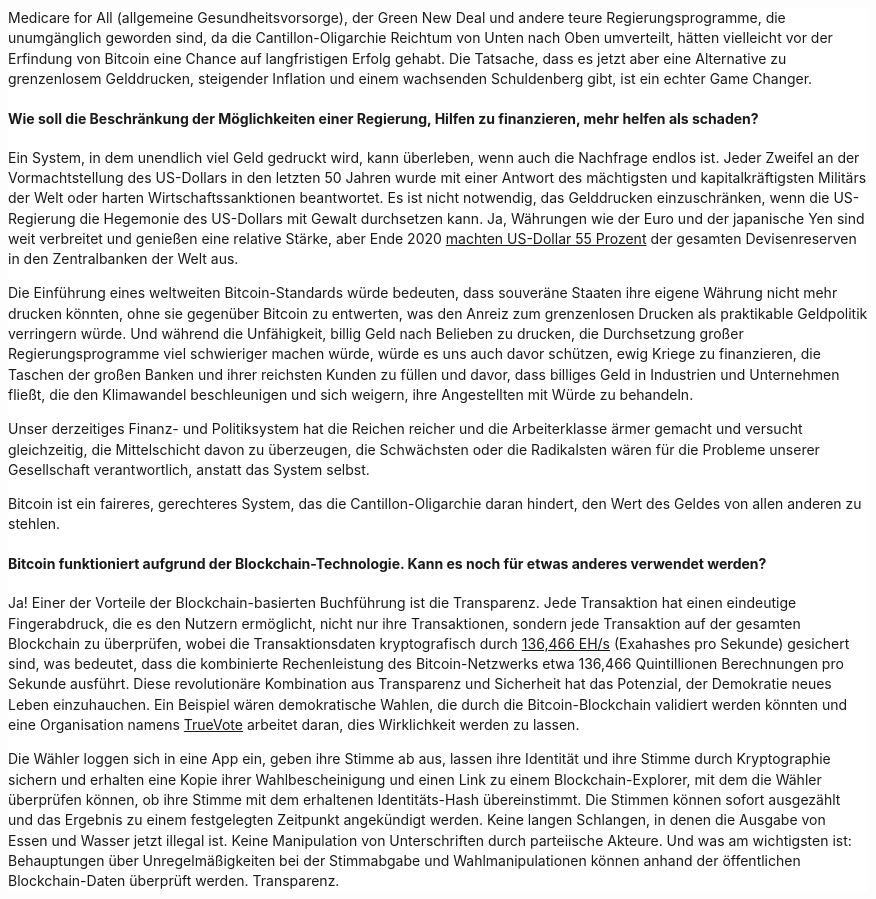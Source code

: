 Medicare for All (allgemeine Gesundheitsvorsorge), der Green New Deal und andere teure Regierungsprogramme, die unumgänglich geworden sind, da die Cantillon-Oligarchie Reichtum von Unten nach Oben umverteilt, hätten vielleicht vor der Erfindung von Bitcoin eine Chance auf langfristigen Erfolg gehabt. Die Tatsache, dass es jetzt aber eine Alternative zu grenzenlosem Gelddrucken, steigender Inflation und einem wachsenden Schuldenberg gibt, ist ein echter Game Changer.

#### Wie soll die Beschränkung der Möglichkeiten einer Regierung, Hilfen zu finanzieren, mehr helfen als schaden?

Ein System, in dem unendlich viel Geld gedruckt wird, kann überleben, wenn auch die Nachfrage endlos ist. Jeder Zweifel an der Vormachtstellung des US-Dollars in den letzten 50 Jahren wurde mit einer Antwort des mächtigsten und kapitalkräftigsten Militärs der Welt oder harten Wirtschaftssanktionen beantwortet. Es ist nicht notwendig, das Gelddrucken einzuschränken, wenn die US-Regierung die Hegemonie des US-Dollars mit Gewalt durchsetzen kann. Ja, Währungen wie der Euro und der japanische Yen sind weit verbreitet und genießen eine relative Stärke, aber Ende 2020 [machten US-Dollar 55 Prozent](https://data.imf.org/regular.aspx?key=41175) der gesamten Devisenreserven in den Zentralbanken der Welt aus.

Die Einführung eines weltweiten Bitcoin-Standards würde bedeuten, dass souveräne Staaten ihre eigene Währung nicht mehr drucken könnten, ohne sie gegenüber Bitcoin zu entwerten, was den Anreiz zum grenzenlosen Drucken als praktikable Geldpolitik verringern würde. Und während die Unfähigkeit, billig Geld nach Belieben zu drucken, die Durchsetzung großer Regierungsprogramme viel schwieriger machen würde, würde es uns auch davor schützen, ewig Kriege zu finanzieren, die Taschen der großen Banken und ihrer reichsten Kunden zu füllen und davor, dass billiges Geld in Industrien und Unternehmen fließt, die den Klimawandel beschleunigen und sich weigern, ihre Angestellten mit Würde zu behandeln.

Unser derzeitiges Finanz- und Politiksystem hat die Reichen reicher und die Arbeiterklasse ärmer gemacht und versucht gleichzeitig, die Mittelschicht davon zu überzeugen, die Schwächsten oder die Radikalsten wären für die Probleme unserer Gesellschaft verantwortlich, anstatt das System selbst.

Bitcoin ist ein faireres, gerechteres System, das die Cantillon-Oligarchie daran hindert, den Wert des Geldes von allen anderen zu stehlen.

#### Bitcoin funktioniert aufgrund der Blockchain-Technologie. Kann es noch für etwas anderes verwendet werden?

Ja! Einer der Vorteile der Blockchain-basierten Buchführung ist die Transparenz. Jede Transaktion hat einen eindeutige Fingerabdruck, die es den Nutzern ermöglicht, nicht nur ihre Transaktionen, sondern jede Transaktion auf der gesamten Blockchain zu überprüfen, wobei die Transaktionsdaten kryptografisch durch [136,466 EH/s](https://www.blockchain.com/charts/hash-rate) (Exahashes pro Sekunde) gesichert sind, was bedeutet, dass die kombinierte Rechenleistung des Bitcoin-Netzwerks etwa 136,466 Quintillionen Berechnungen pro Sekunde ausführt. Diese revolutionäre Kombination aus Transparenz und Sicherheit hat das Potenzial, der Demokratie neues Leben einzuhauchen. Ein Beispiel wären demokratische Wahlen, die durch die Bitcoin-Blockchain validiert werden könnten und eine Organisation namens [TrueVote](https://truevote.org/TrueVote.pdf) arbeitet daran, dies Wirklichkeit werden zu lassen.

Die Wähler loggen sich in eine App ein, geben ihre Stimme ab aus, lassen ihre Identität und ihre Stimme durch Kryptographie sichern und erhalten eine Kopie ihrer Wahlbescheinigung und einen Link zu einem Blockchain-Explorer, mit dem die Wähler überprüfen können, ob ihre Stimme mit dem erhaltenen Identitäts-Hash übereinstimmt. Die Stimmen können sofort ausgezählt und das Ergebnis zu einem festgelegten Zeitpunkt angekündigt werden. Keine langen Schlangen, in denen die Ausgabe von Essen und Wasser jetzt illegal ist. Keine Manipulation von Unterschriften durch parteiische Akteure. Und was am wichtigsten ist: Behauptungen über Unregelmäßigkeiten bei der Stimmabgabe und Wahlmanipulationen können anhand der öffentlichen Blockchain-Daten überprüft werden. Transparenz.
